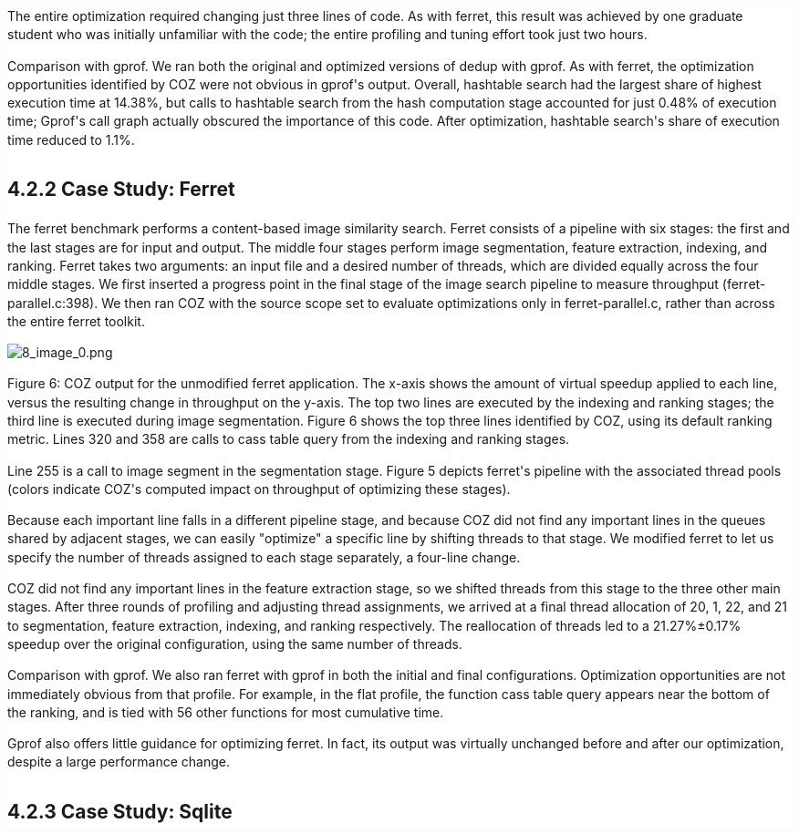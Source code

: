 The entire optimization required changing just three lines of code. As with ferret, this result was achieved by one graduate student who was initially unfamiliar with the code; the entire profiling and tuning effort took just two hours.

Comparison with gprof. We ran both the original and optimized versions of dedup with gprof. As with ferret, the optimization opportunities identified by COZ were not obvious in gprof's output. Overall, hashtable search had the largest share of highest execution time at 14.38%, but calls to hashtable search from the hash computation stage accounted for just 0.48% of execution time; Gprof's call graph actually obscured the importance of this code. After optimization, hashtable search's share of execution time reduced to 1.1%.

## 4.2.2 Case Study: Ferret

The ferret benchmark performs a content-based image similarity search. Ferret consists of a pipeline with six stages: the first and the last stages are for input and output. The middle four stages perform image segmentation, feature extraction, indexing, and ranking. Ferret takes two arguments: an input file and a desired number of threads, which are divided equally across the four middle stages. We first inserted a progress point in the final stage of the image search pipeline to measure throughput (ferret-parallel.c:398). We then ran COZ with the source scope set to evaluate optimizations only in ferret-parallel.c, rather than across the entire ferret toolkit.

![8_image_0.png](8_image_0.png)

Figure 6: COZ output for the unmodified ferret application. The x-axis shows the amount of virtual speedup applied to each line, versus the resulting change in throughput on the y-axis. The top two lines are executed by the indexing and ranking stages; the third line is executed during image segmentation.
Figure 6 shows the top three lines identified by COZ, using its default ranking metric. Lines 320 and 358 are calls to cass table query from the indexing and ranking stages.

Line 255 is a call to image segment in the segmentation stage. Figure 5 depicts ferret's pipeline with the associated thread pools (colors indicate COZ's computed impact on throughput of optimizing these stages).

Because each important line falls in a different pipeline stage, and because COZ did not find any important lines in the queues shared by adjacent stages, we can easily "optimize" a specific line by shifting threads to that stage. We modified ferret to let us specify the number of threads assigned to each stage separately, a four-line change.

COZ did not find any important lines in the feature extraction stage, so we shifted threads from this stage to the three other main stages. After three rounds of profiling and adjusting thread assignments, we arrived at a final thread allocation of 20, 1, 22, and 21 to segmentation, feature extraction, indexing, and ranking respectively. The reallocation of threads led to a 21.27%±0.17% speedup over the original configuration, using the same number of threads.

Comparison with gprof. We also ran ferret with gprof in both the initial and final configurations. Optimization opportunities are not immediately obvious from that profile. For example, in the flat profile, the function cass table query appears near the bottom of the ranking, and is tied with 56 other functions for most cumulative time.

Gprof also offers little guidance for optimizing ferret. In fact, its output was virtually unchanged before and after our optimization, despite a large performance change.

## 4.2.3 Case Study: Sqlite
